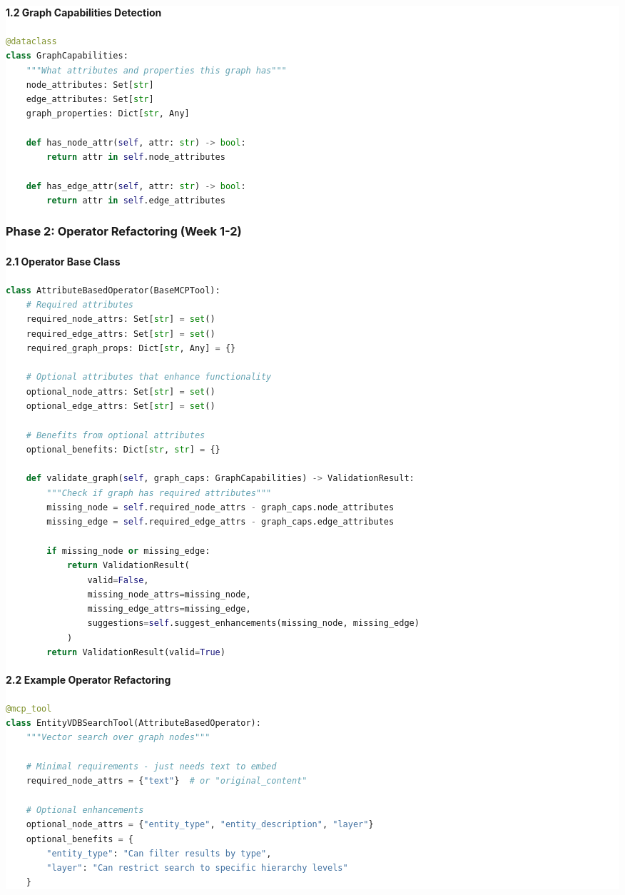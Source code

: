 #### 1.2 Graph Capabilities Detection
```python
@dataclass
class GraphCapabilities:
    """What attributes and properties this graph has"""
    node_attributes: Set[str]
    edge_attributes: Set[str]
    graph_properties: Dict[str, Any]
    
    def has_node_attr(self, attr: str) -> bool:
        return attr in self.node_attributes
    
    def has_edge_attr(self, attr: str) -> bool:
        return attr in self.edge_attributes
```

### Phase 2: Operator Refactoring (Week 1-2)

#### 2.1 Operator Base Class
```python
class AttributeBasedOperator(BaseMCPTool):
    # Required attributes
    required_node_attrs: Set[str] = set()
    required_edge_attrs: Set[str] = set()
    required_graph_props: Dict[str, Any] = {}
    
    # Optional attributes that enhance functionality
    optional_node_attrs: Set[str] = set()
    optional_edge_attrs: Set[str] = set()
    
    # Benefits from optional attributes
    optional_benefits: Dict[str, str] = {}
    
    def validate_graph(self, graph_caps: GraphCapabilities) -> ValidationResult:
        """Check if graph has required attributes"""
        missing_node = self.required_node_attrs - graph_caps.node_attributes
        missing_edge = self.required_edge_attrs - graph_caps.edge_attributes
        
        if missing_node or missing_edge:
            return ValidationResult(
                valid=False,
                missing_node_attrs=missing_node,
                missing_edge_attrs=missing_edge,
                suggestions=self.suggest_enhancements(missing_node, missing_edge)
            )
        return ValidationResult(valid=True)
```

#### 2.2 Example Operator Refactoring
```python
@mcp_tool
class EntityVDBSearchTool(AttributeBasedOperator):
    """Vector search over graph nodes"""
    
    # Minimal requirements - just needs text to embed
    required_node_attrs = {"text"}  # or "original_content"
    
    # Optional enhancements
    optional_node_attrs = {"entity_type", "entity_description", "layer"}
    optional_benefits = {
        "entity_type": "Can filter results by type",
        "layer": "Can restrict search to specific hierarchy levels"
    }

```